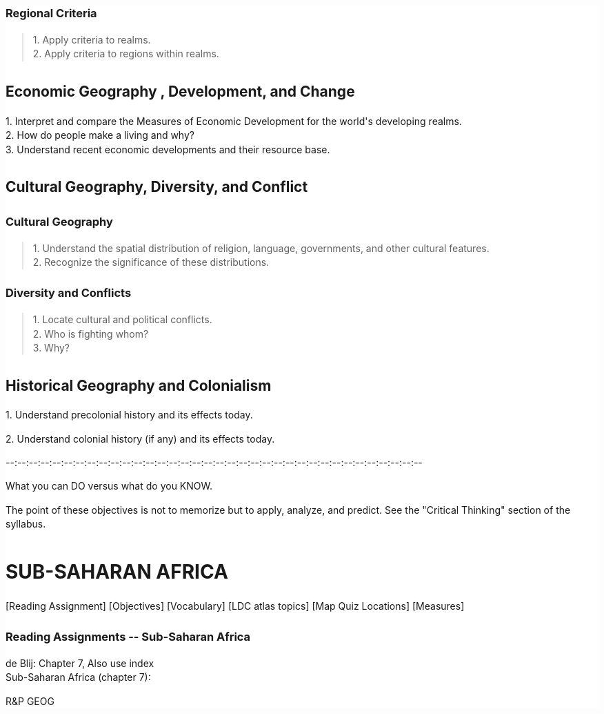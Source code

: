### Regional Criteria

> 1\. Apply criteria to realms.  
>  2\. Apply criteria to regions within realms.

## Economic Geography , Development, and Change

1\. Interpret and compare the Measures of Economic Development for the world's
developing realms.  
2\. How do people make a living and why?  
3\. Understand recent economic developments and their resource base.

## Cultural Geography, Diversity, and Conflict

### Cultural Geography

> 1\. Understand the spatial distribution of religion, language, governments,
and other cultural features.  
>  2\. Recognize the significance of these distributions.

### Diversity and Conflicts

> 1\. Locate cultural and political conflicts.  
>  2\. Who is fighting whom?  
>  3\. Why?

## Historical Geography and Colonialism

1\. Understand precolonial history and its effects today.

2\. Understand colonial history (if any) and its effects today.

\--:--:--:--:--:--:--:--:--:--:--:--:--:--:--:--:--:--:--:--:--:--:--:--:--:--:--:--:--:--:--:--:--:--:--:--

What you can DO versus what do you KNOW.

The point of these objectives is not to memorize but to apply, analyze, and
predict. See the "Critical Thinking" section of the syllabus.



# SUB-SAHARAN AFRICA

[Reading Assignment] [Objectives] [Vocabulary] [LDC atlas topics] [Map Quiz
Locations] [Measures]

### Reading Assignments -- Sub-Saharan Africa

de Blij: Chapter 7, Also use index  
Sub-Saharan Africa (chapter 7):  

R&P GEOG
